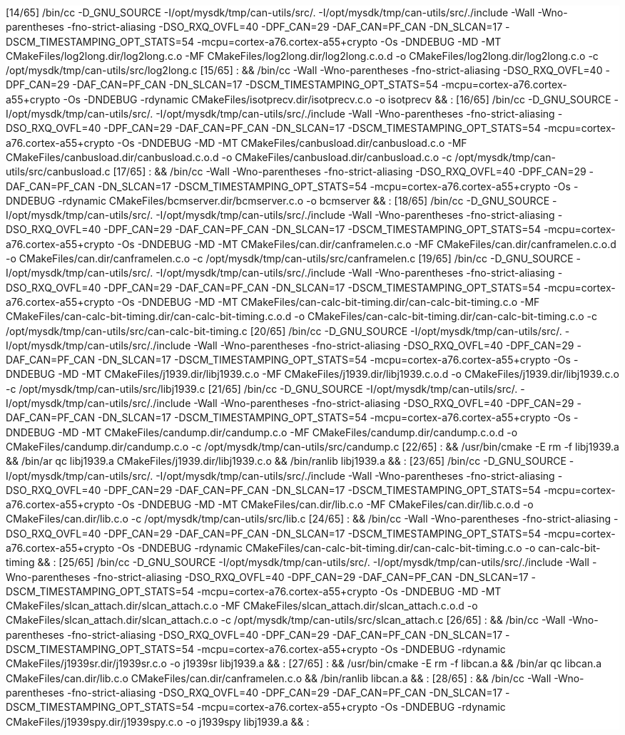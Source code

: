 [14/65] /bin/cc -D_GNU_SOURCE -I/opt/mysdk/tmp/can-utils/src/. -I/opt/mysdk/tmp/can-utils/src/./include -Wall -Wno-parentheses -fno-strict-aliasing -DSO_RXQ_OVFL=40 -DPF_CAN=29 -DAF_CAN=PF_CAN -DN_SLCAN=17 -DSCM_TIMESTAMPING_OPT_STATS=54 -mcpu=cortex-a76.cortex-a55+crypto -Os -DNDEBUG -MD -MT CMakeFiles/log2long.dir/log2long.c.o -MF CMakeFiles/log2long.dir/log2long.c.o.d -o CMakeFiles/log2long.dir/log2long.c.o -c /opt/mysdk/tmp/can-utils/src/log2long.c
[15/65] : && /bin/cc -Wall -Wno-parentheses -fno-strict-aliasing -DSO_RXQ_OVFL=40 -DPF_CAN=29 -DAF_CAN=PF_CAN -DN_SLCAN=17 -DSCM_TIMESTAMPING_OPT_STATS=54 -mcpu=cortex-a76.cortex-a55+crypto -Os -DNDEBUG -rdynamic CMakeFiles/isotprecv.dir/isotprecv.c.o -o isotprecv   && :
[16/65] /bin/cc -D_GNU_SOURCE -I/opt/mysdk/tmp/can-utils/src/. -I/opt/mysdk/tmp/can-utils/src/./include -Wall -Wno-parentheses -fno-strict-aliasing -DSO_RXQ_OVFL=40 -DPF_CAN=29 -DAF_CAN=PF_CAN -DN_SLCAN=17 -DSCM_TIMESTAMPING_OPT_STATS=54 -mcpu=cortex-a76.cortex-a55+crypto -Os -DNDEBUG -MD -MT CMakeFiles/canbusload.dir/canbusload.c.o -MF CMakeFiles/canbusload.dir/canbusload.c.o.d -o CMakeFiles/canbusload.dir/canbusload.c.o -c /opt/mysdk/tmp/can-utils/src/canbusload.c
[17/65] : && /bin/cc -Wall -Wno-parentheses -fno-strict-aliasing -DSO_RXQ_OVFL=40 -DPF_CAN=29 -DAF_CAN=PF_CAN -DN_SLCAN=17 -DSCM_TIMESTAMPING_OPT_STATS=54 -mcpu=cortex-a76.cortex-a55+crypto -Os -DNDEBUG -rdynamic CMakeFiles/bcmserver.dir/bcmserver.c.o -o bcmserver   && :
[18/65] /bin/cc -D_GNU_SOURCE -I/opt/mysdk/tmp/can-utils/src/. -I/opt/mysdk/tmp/can-utils/src/./include -Wall -Wno-parentheses -fno-strict-aliasing -DSO_RXQ_OVFL=40 -DPF_CAN=29 -DAF_CAN=PF_CAN -DN_SLCAN=17 -DSCM_TIMESTAMPING_OPT_STATS=54 -mcpu=cortex-a76.cortex-a55+crypto -Os -DNDEBUG -MD -MT CMakeFiles/can.dir/canframelen.c.o -MF CMakeFiles/can.dir/canframelen.c.o.d -o CMakeFiles/can.dir/canframelen.c.o -c /opt/mysdk/tmp/can-utils/src/canframelen.c
[19/65] /bin/cc -D_GNU_SOURCE -I/opt/mysdk/tmp/can-utils/src/. -I/opt/mysdk/tmp/can-utils/src/./include -Wall -Wno-parentheses -fno-strict-aliasing -DSO_RXQ_OVFL=40 -DPF_CAN=29 -DAF_CAN=PF_CAN -DN_SLCAN=17 -DSCM_TIMESTAMPING_OPT_STATS=54 -mcpu=cortex-a76.cortex-a55+crypto -Os -DNDEBUG -MD -MT CMakeFiles/can-calc-bit-timing.dir/can-calc-bit-timing.c.o -MF CMakeFiles/can-calc-bit-timing.dir/can-calc-bit-timing.c.o.d -o CMakeFiles/can-calc-bit-timing.dir/can-calc-bit-timing.c.o -c /opt/mysdk/tmp/can-utils/src/can-calc-bit-timing.c
[20/65] /bin/cc -D_GNU_SOURCE -I/opt/mysdk/tmp/can-utils/src/. -I/opt/mysdk/tmp/can-utils/src/./include -Wall -Wno-parentheses -fno-strict-aliasing -DSO_RXQ_OVFL=40 -DPF_CAN=29 -DAF_CAN=PF_CAN -DN_SLCAN=17 -DSCM_TIMESTAMPING_OPT_STATS=54 -mcpu=cortex-a76.cortex-a55+crypto -Os -DNDEBUG -MD -MT CMakeFiles/j1939.dir/libj1939.c.o -MF CMakeFiles/j1939.dir/libj1939.c.o.d -o CMakeFiles/j1939.dir/libj1939.c.o -c /opt/mysdk/tmp/can-utils/src/libj1939.c
[21/65] /bin/cc -D_GNU_SOURCE -I/opt/mysdk/tmp/can-utils/src/. -I/opt/mysdk/tmp/can-utils/src/./include -Wall -Wno-parentheses -fno-strict-aliasing -DSO_RXQ_OVFL=40 -DPF_CAN=29 -DAF_CAN=PF_CAN -DN_SLCAN=17 -DSCM_TIMESTAMPING_OPT_STATS=54 -mcpu=cortex-a76.cortex-a55+crypto -Os -DNDEBUG -MD -MT CMakeFiles/candump.dir/candump.c.o -MF CMakeFiles/candump.dir/candump.c.o.d -o CMakeFiles/candump.dir/candump.c.o -c /opt/mysdk/tmp/can-utils/src/candump.c
[22/65] : && /usr/bin/cmake -E rm -f libj1939.a && /bin/ar qc libj1939.a  CMakeFiles/j1939.dir/libj1939.c.o && /bin/ranlib libj1939.a && :
[23/65] /bin/cc -D_GNU_SOURCE -I/opt/mysdk/tmp/can-utils/src/. -I/opt/mysdk/tmp/can-utils/src/./include -Wall -Wno-parentheses -fno-strict-aliasing -DSO_RXQ_OVFL=40 -DPF_CAN=29 -DAF_CAN=PF_CAN -DN_SLCAN=17 -DSCM_TIMESTAMPING_OPT_STATS=54 -mcpu=cortex-a76.cortex-a55+crypto -Os -DNDEBUG -MD -MT CMakeFiles/can.dir/lib.c.o -MF CMakeFiles/can.dir/lib.c.o.d -o CMakeFiles/can.dir/lib.c.o -c /opt/mysdk/tmp/can-utils/src/lib.c
[24/65] : && /bin/cc -Wall -Wno-parentheses -fno-strict-aliasing -DSO_RXQ_OVFL=40 -DPF_CAN=29 -DAF_CAN=PF_CAN -DN_SLCAN=17 -DSCM_TIMESTAMPING_OPT_STATS=54 -mcpu=cortex-a76.cortex-a55+crypto -Os -DNDEBUG -rdynamic CMakeFiles/can-calc-bit-timing.dir/can-calc-bit-timing.c.o -o can-calc-bit-timing   && :
[25/65] /bin/cc -D_GNU_SOURCE -I/opt/mysdk/tmp/can-utils/src/. -I/opt/mysdk/tmp/can-utils/src/./include -Wall -Wno-parentheses -fno-strict-aliasing -DSO_RXQ_OVFL=40 -DPF_CAN=29 -DAF_CAN=PF_CAN -DN_SLCAN=17 -DSCM_TIMESTAMPING_OPT_STATS=54 -mcpu=cortex-a76.cortex-a55+crypto -Os -DNDEBUG -MD -MT CMakeFiles/slcan_attach.dir/slcan_attach.c.o -MF CMakeFiles/slcan_attach.dir/slcan_attach.c.o.d -o CMakeFiles/slcan_attach.dir/slcan_attach.c.o -c /opt/mysdk/tmp/can-utils/src/slcan_attach.c
[26/65] : && /bin/cc -Wall -Wno-parentheses -fno-strict-aliasing -DSO_RXQ_OVFL=40 -DPF_CAN=29 -DAF_CAN=PF_CAN -DN_SLCAN=17 -DSCM_TIMESTAMPING_OPT_STATS=54 -mcpu=cortex-a76.cortex-a55+crypto -Os -DNDEBUG -rdynamic CMakeFiles/j1939sr.dir/j1939sr.c.o -o j1939sr  libj1939.a && :
[27/65] : && /usr/bin/cmake -E rm -f libcan.a && /bin/ar qc libcan.a  CMakeFiles/can.dir/lib.c.o CMakeFiles/can.dir/canframelen.c.o && /bin/ranlib libcan.a && :
[28/65] : && /bin/cc -Wall -Wno-parentheses -fno-strict-aliasing -DSO_RXQ_OVFL=40 -DPF_CAN=29 -DAF_CAN=PF_CAN -DN_SLCAN=17 -DSCM_TIMESTAMPING_OPT_STATS=54 -mcpu=cortex-a76.cortex-a55+crypto -Os -DNDEBUG -rdynamic CMakeFiles/j1939spy.dir/j1939spy.c.o -o j1939spy  libj1939.a && :